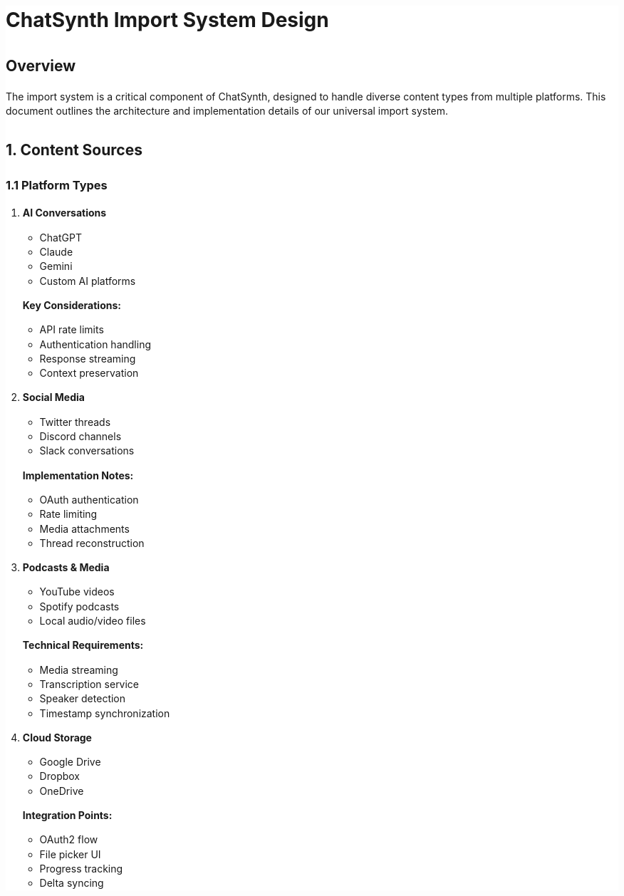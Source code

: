# ChatSynth Import System Design

## Overview

The import system is a critical component of ChatSynth, designed to handle diverse content types from multiple platforms. This document outlines the architecture and implementation details of our universal import system.

## 1. Content Sources

### 1.1 Platform Types

1. **AI Conversations**
   - ChatGPT
   - Claude
   - Gemini
   - Custom AI platforms
   
   **Key Considerations:**
   - API rate limits
   - Authentication handling
   - Response streaming
   - Context preservation

2. **Social Media**
   - Twitter threads
   - Discord channels
   - Slack conversations
   
   **Implementation Notes:**
   - OAuth authentication
   - Rate limiting
   - Media attachments
   - Thread reconstruction

3. **Podcasts & Media**
   - YouTube videos
   - Spotify podcasts
   - Local audio/video files
   
   **Technical Requirements:**
   - Media streaming
   - Transcription service
   - Speaker detection
   - Timestamp synchronization

4. **Cloud Storage**
   - Google Drive
   - Dropbox
   - OneDrive
   
   **Integration Points:**
   - OAuth2 flow
   - File picker UI
   - Progress tracking
   - Delta syncing

